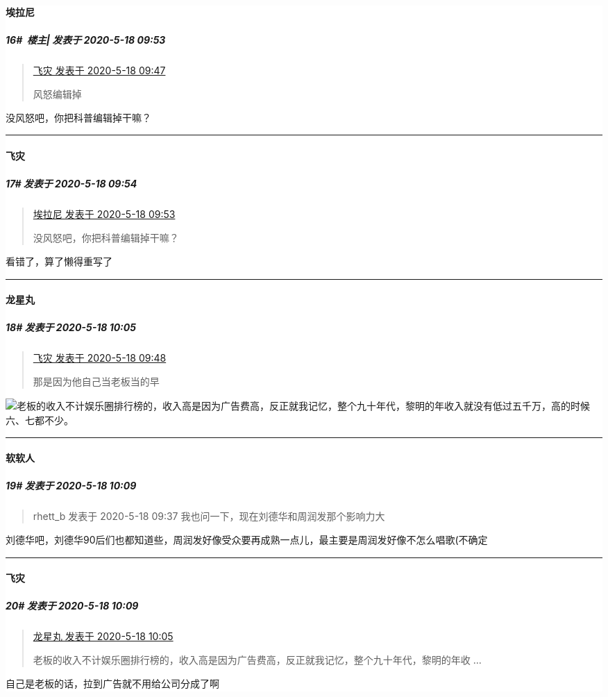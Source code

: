 ####  埃拉尼  
##### 16#         楼主| 发表于 2020-5-18 09:53


<blockquote><a href="httphttps://bbs.saraba1st.com/2b/forum.php?mod=redirect&amp;goto=findpost&amp;pid=47460334&amp;ptid=1935851" target="_blank">飞灾 发表于 2020-5-18 09:47</a>

风怒编辑掉</blockquote>
没风怒吧，你把科普编辑掉干嘛？


-----

####  飞灾  
##### 17#       发表于 2020-5-18 09:54


<blockquote><a href="httphttps://bbs.saraba1st.com/2b/forum.php?mod=redirect&amp;goto=findpost&amp;pid=47460392&amp;ptid=1935851" target="_blank">埃拉尼 发表于 2020-5-18 09:53</a>

没风怒吧，你把科普编辑掉干嘛？</blockquote>
看错了，算了懒得重写了


-----

####  龙星丸  
##### 18#       发表于 2020-5-18 10:05


<blockquote><a href="httphttps://bbs.saraba1st.com/2b/forum.php?mod=redirect&amp;goto=findpost&amp;pid=47460342&amp;ptid=1935851" target="_blank">飞灾 发表于 2020-5-18 09:48</a>

那是因为他自己当老板当的早</blockquote>
<img src="https://static.saraba1st.com/image/smiley/face2017/002.png" referrerpolicy="no-referrer">老板的收入不计娱乐圈排行榜的，收入高是因为广告费高，反正就我记忆，整个九十年代，黎明的年收入就没有低过五千万，高的时候六、七都不少。


-----

####  软软人  
##### 19#       发表于 2020-5-18 10:09


<blockquote>rhett_b 发表于 2020-5-18 09:37
我也问一下，现在刘德华和周润发那个影响力大</blockquote>
刘德华吧，刘德华90后们也都知道些，周润发好像受众要再成熟一点儿，最主要是周润发好像不怎么唱歌(不确定


-----

####  飞灾  
##### 20#       发表于 2020-5-18 10:09


<blockquote><a href="httphttps://bbs.saraba1st.com/2b/forum.php?mod=redirect&amp;goto=findpost&amp;pid=47460538&amp;ptid=1935851" target="_blank">龙星丸 发表于 2020-5-18 10:05</a>

老板的收入不计娱乐圈排行榜的，收入高是因为广告费高，反正就我记忆，整个九十年代，黎明的年收 ...</blockquote>
自己是老板的话，拉到广告就不用给公司分成了啊
